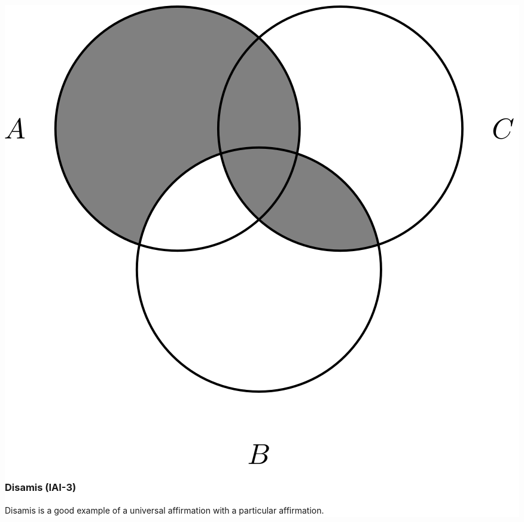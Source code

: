 ![Celarent](/images/2016/venn-celarent.svg) 


### Disamis (IAI-3)

Disamis is a good example of a universal affirmation with a particular affirmation.
